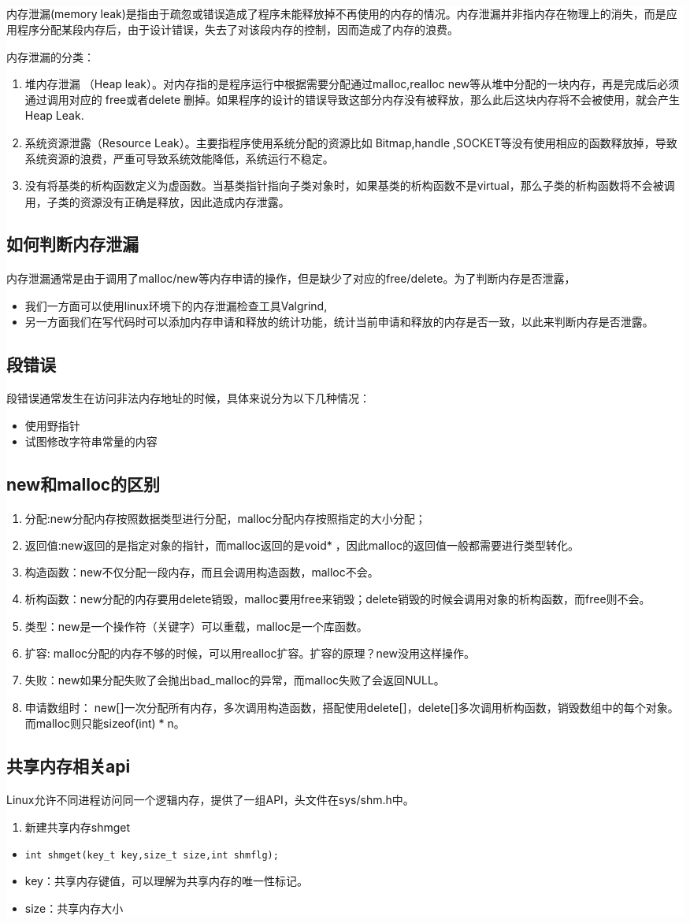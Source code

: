 内存泄漏(memory leak)是指由于疏忽或错误造成了程序未能释放掉不再使用的内存的情况。内存泄漏并非指内存在物理上的消失，而是应用程序分配某段内存后，由于设计错误，失去了对该段内存的控制，因而造成了内存的浪费。

内存泄漏的分类：

1. 堆内存泄漏 （Heap leak）。对内存指的是程序运行中根据需要分配通过malloc,realloc new等从堆中分配的一块内存，再是完成后必须通过调用对应的 free或者delete 删掉。如果程序的设计的错误导致这部分内存没有被释放，那么此后这块内存将不会被使用，就会产生Heap Leak.

2. 系统资源泄露（Resource Leak）。主要指程序使用系统分配的资源比如 Bitmap,handle ,SOCKET等没有使用相应的函数释放掉，导致系统资源的浪费，严重可导致系统效能降低，系统运行不稳定。

3. 没有将基类的析构函数定义为虚函数。当基类指针指向子类对象时，如果基类的析构函数不是virtual，那么子类的析构函数将不会被调用，子类的资源没有正确是释放，因此造成内存泄露。

## 如何判断内存泄漏

内存泄漏通常是由于调用了malloc/new等内存申请的操作，但是缺少了对应的free/delete。为了判断内存是否泄露，

+ 我们一方面可以使用linux环境下的内存泄漏检查工具Valgrind,
+ 另一方面我们在写代码时可以添加内存申请和释放的统计功能，统计当前申请和释放的内存是否一致，以此来判断内存是否泄露。

## 段错误

段错误通常发生在访问非法内存地址的时候，具体来说分为以下几种情况：

+ 使用野指针
+ 试图修改字符串常量的内容

## new和malloc的区别

1. 分配:new分配内存按照数据类型进行分配，malloc分配内存按照指定的大小分配；

2. 返回值:new返回的是指定对象的指针，而malloc返回的是void* ，因此malloc的返回值一般都需要进行类型转化。

3. 构造函数：new不仅分配一段内存，而且会调用构造函数，malloc不会。

4. 析构函数：new分配的内存要用delete销毁，malloc要用free来销毁；delete销毁的时候会调用对象的析构函数，而free则不会。

5. 类型：new是一个操作符（关键字）可以重载，malloc是一个库函数。

6. 扩容: malloc分配的内存不够的时候，可以用realloc扩容。扩容的原理？new没用这样操作。

7. 失败：new如果分配失败了会抛出bad_malloc的异常，而malloc失败了会返回NULL。

8. 申请数组时： new[]一次分配所有内存，多次调用构造函数，搭配使用delete[]，delete[]多次调用析构函数，销毁数组中的每个对象。而malloc则只能sizeof(int) * n。

## 共享内存相关api

Linux允许不同进程访问同一个逻辑内存，提供了一组API，头文件在sys/shm.h中。

1. 新建共享内存shmget

+ `int shmget(key_t key,size_t size,int shmflg);`

+ key：共享内存键值，可以理解为共享内存的唯一性标记。

+ size：共享内存大小
